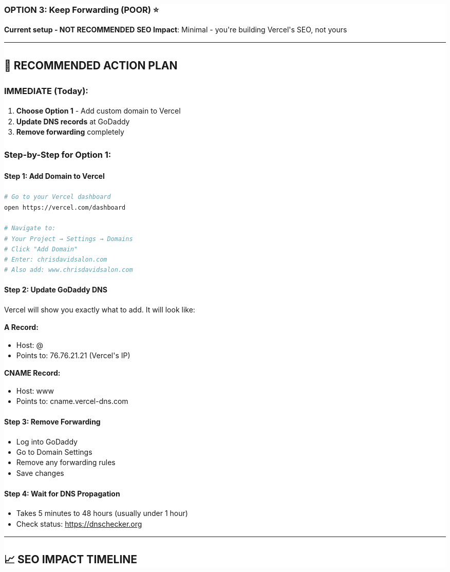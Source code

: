 
### OPTION 3: Keep Forwarding (POOR) ⭐
**Current setup - NOT RECOMMENDED**
**SEO Impact**: Minimal - you're building Vercel's SEO, not yours

---

## 🎯 RECOMMENDED ACTION PLAN

### IMMEDIATE (Today):
1. **Choose Option 1** - Add custom domain to Vercel
2. **Update DNS records** at GoDaddy
3. **Remove forwarding** completely

### Step-by-Step for Option 1:

#### Step 1: Add Domain to Vercel
```bash
# Go to your Vercel dashboard
open https://vercel.com/dashboard

# Navigate to:
# Your Project → Settings → Domains
# Click "Add Domain"
# Enter: chrisdavidsalon.com
# Also add: www.chrisdavidsalon.com
```

#### Step 2: Update GoDaddy DNS
Vercel will show you exactly what to add. It will look like:

**A Record:**
- Host: @
- Points to: 76.76.21.21 (Vercel's IP)

**CNAME Record:**
- Host: www
- Points to: cname.vercel-dns.com

#### Step 3: Remove Forwarding
- Log into GoDaddy
- Go to Domain Settings
- Remove any forwarding rules
- Save changes

#### Step 4: Wait for DNS Propagation
- Takes 5 minutes to 48 hours (usually under 1 hour)
- Check status: https://dnschecker.org

---

## 📈 SEO IMPACT TIMELINE
